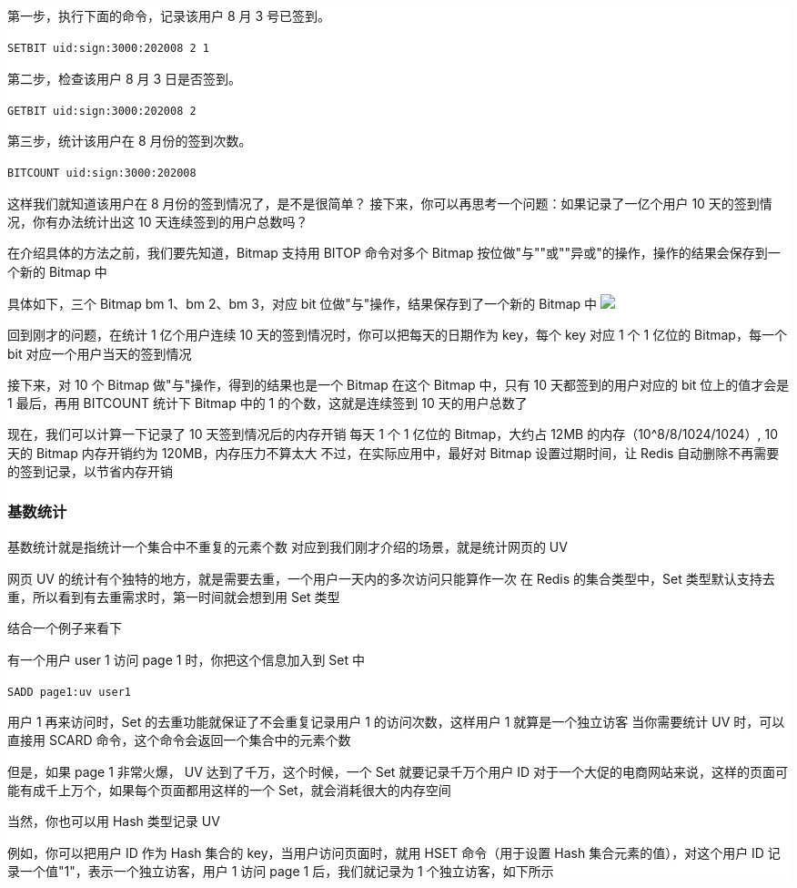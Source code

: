 第一步，执行下面的命令，记录该用户 8 月 3 号已签到。

```shell
SETBIT uid:sign:3000:202008 2 1 
```

第二步，检查该用户 8 月 3 日是否签到。

```shell
GETBIT uid:sign:3000:202008 2 
```

第三步，统计该用户在 8 月份的签到次数。

```shell
BITCOUNT uid:sign:3000:202008
```

这样我们就知道该用户在 8 月份的签到情况了，是不是很简单？
接下来，你可以再思考一个问题：如果记录了一亿个用户 10 天的签到情况，你有办法统计出这 10 天连续签到的用户总数吗？

在介绍具体的方法之前，我们要先知道，Bitmap 支持用 BITOP 命令对多个 Bitmap 按位做"与""或""异或"的操作，操作的结果会保存到一个新的 Bitmap 中 

具体如下，三个 Bitmap bm 1、bm 2、bm 3，对应 bit 位做"与"操作，结果保存到了一个新的 Bitmap 中
![](https://cdn.jsdelivr.net/gh/logycoconut/pic-repo/tech/20240305213421.png)

回到刚才的问题，在统计 1 亿个用户连续 10 天的签到情况时，你可以把每天的日期作为 key，每个 key 对应 1 个 1 亿位的 Bitmap，每一个 bit 对应一个用户当天的签到情况

接下来，对 10 个 Bitmap 做"与"操作，得到的结果也是一个 Bitmap
在这个 Bitmap 中，只有 10 天都签到的用户对应的 bit 位上的值才会是 1
最后，再用 BITCOUNT 统计下 Bitmap 中的 1 的个数，这就是连续签到 10 天的用户总数了

现在，我们可以计算一下记录了 10 天签到情况后的内存开销
每天 1 个 1 亿位的 Bitmap，大约占 12MB 的内存（10^8/8/1024/1024）, 10 天的 Bitmap 内存开销约为 120MB，内存压力不算太大
不过，在实际应用中，最好对 Bitmap 设置过期时间，让 Redis 自动删除不再需要的签到记录，以节省内存开销

### 基数统计

基数统计就是指统计一个集合中不重复的元素个数
对应到我们刚才介绍的场景，就是统计网页的 UV

网页 UV 的统计有个独特的地方，就是需要去重，一个用户一天内的多次访问只能算作一次
在 Redis 的集合类型中，Set 类型默认支持去重，所以看到有去重需求时，第一时间就会想到用 Set 类型

结合一个例子来看下

有一个用户 user 1 访问 page 1 时，你把这个信息加入到 Set 中

```
SADD page1:uv user1
```

用户 1 再来访问时，Set 的去重功能就保证了不会重复记录用户 1 的访问次数，这样用户 1 就算是一个独立访客
当你需要统计 UV 时，可以直接用 SCARD 命令，这个命令会返回一个集合中的元素个数

但是，如果 page 1 非常火爆， UV 达到了千万，这个时候，一个 Set 就要记录千万个用户 ID
对于一个大促的电商网站来说，这样的页面可能有成千上万个，如果每个页面都用这样的一个 Set，就会消耗很大的内存空间

当然，你也可以用 Hash 类型记录 UV

例如，你可以把用户 ID 作为 Hash 集合的 key，当用户访问页面时，就用 HSET 命令（用于设置 Hash 集合元素的值），对这个用户 ID 记录一个值"1"，表示一个独立访客，用户 1 访问 page 1 后，我们就记录为 1 个独立访客，如下所示
